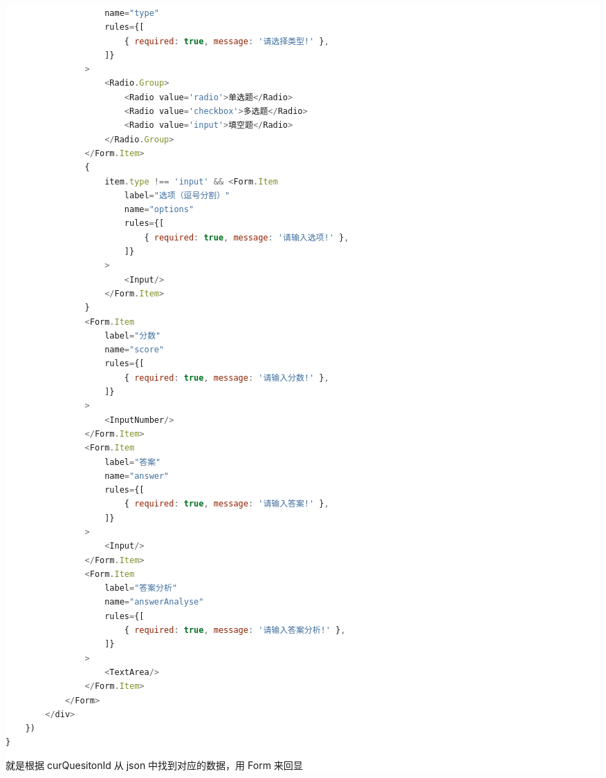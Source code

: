 ```javascript
                    name="type"
                    rules={[
                        { required: true, message: '请选择类型!' },
                    ]}
                >
                    <Radio.Group>
                        <Radio value='radio'>单选题</Radio>
                        <Radio value='checkbox'>多选题</Radio>
                        <Radio value='input'>填空题</Radio>
                    </Radio.Group>
                </Form.Item>
                {
                    item.type !== 'input' && <Form.Item
                        label="选项（逗号分割）"
                        name="options"
                        rules={[
                            { required: true, message: '请输入选项!' },
                        ]}
                    >
                        <Input/>
                    </Form.Item>
                }
                <Form.Item
                    label="分数"
                    name="score"
                    rules={[
                        { required: true, message: '请输入分数!' },
                    ]}
                >
                    <InputNumber/>
                </Form.Item>
                <Form.Item
                    label="答案"
                    name="answer"
                    rules={[
                        { required: true, message: '请输入答案!' },
                    ]}
                >
                    <Input/>
                </Form.Item>
                <Form.Item
                    label="答案分析"
                    name="answerAnalyse"
                    rules={[
                        { required: true, message: '请输入答案分析!' },
                    ]}
                >
                    <TextArea/>
                </Form.Item>
            </Form>
        </div>
    })
}
```
就是根据 curQuesitonId 从 json 中找到对应的数据，用 Form 来回显
